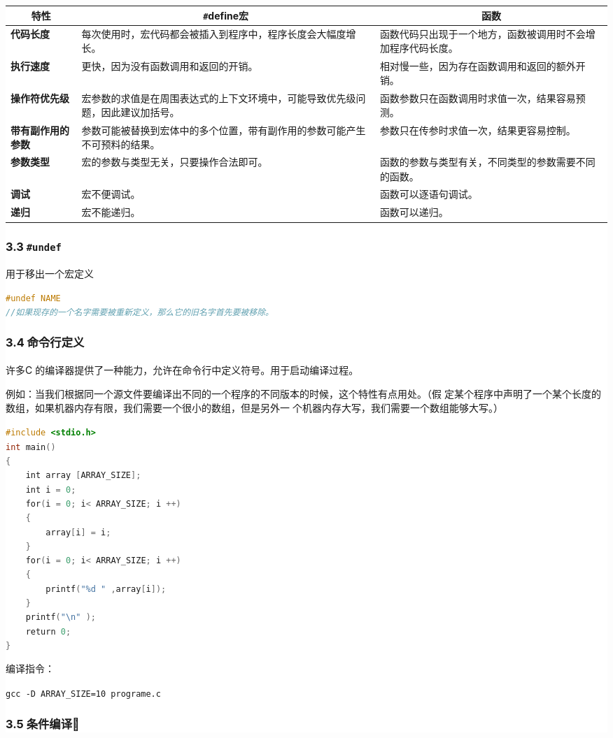 | 特性           | **`#`define宏**                          | 函数                             |
| ------------ | --------------------------------------- | ------------------------------ |
| **代码长度**     | 每次使用时，宏代码都会被插入到程序中，程序长度会大幅度增长。          | 函数代码只出现于一个地方，函数被调用时不会增加程序代码长度。 |
| **执行速度**     | 更快，因为没有函数调用和返回的开销。                      | 相对慢一些，因为存在函数调用和返回的额外开销。        |
| **操作符优先级**   | 宏参数的求值是在周围表达式的上下文环境中，可能导致优先级问题，因此建议加括号。 | 函数参数只在函数调用时求值一次，结果容易预测。        |
| **带有副作用的参数** | 参数可能被替换到宏体中的多个位置，带有副作用的参数可能产生不可预料的结果。   | 参数只在传参时求值一次，结果更容易控制。           |
| **参数类型**     | 宏的参数与类型无关，只要操作合法即可。                     | 函数的参数与类型有关，不同类型的参数需要不同的函数。     |
| **调试**       | 宏不便调试。                                  | 函数可以逐语句调试。                     |
| **递归**       | 宏不能递归。                                  | 函数可以递归。                        |

### 3.3 `#undef`

用于移出一个宏定义
```c
#undef NAME
//如果现存的一个名字需要被重新定义，那么它的旧名字首先要被移除。
```
### 3.4 命令行定义

许多C 的编译器提供了一种能力，允许在命令行中定义符号。用于启动编译过程。

例如：当我们根据同一个源文件要编译出不同的一个程序的不同版本的时候，这个特性有点用处。（假
定某个程序中声明了一个某个长度的数组，如果机器内存有限，我们需要一个很小的数组，但是另外一
个机器内存大写，我们需要一个数组能够大写。）

```c
#include <stdio.h>
int main()
{
    int array [ARRAY_SIZE];
    int i = 0;
    for(i = 0; i< ARRAY_SIZE; i ++)
    {
        array[i] = i;
    }
    for(i = 0; i< ARRAY_SIZE; i ++)
    {
        printf("%d " ,array[i]);
    }
    printf("\n" );
    return 0;
}
```

编译指令：
```shell
gcc -D ARRAY_SIZE=10 programe.c
```
### 3.5 条件编译📕
